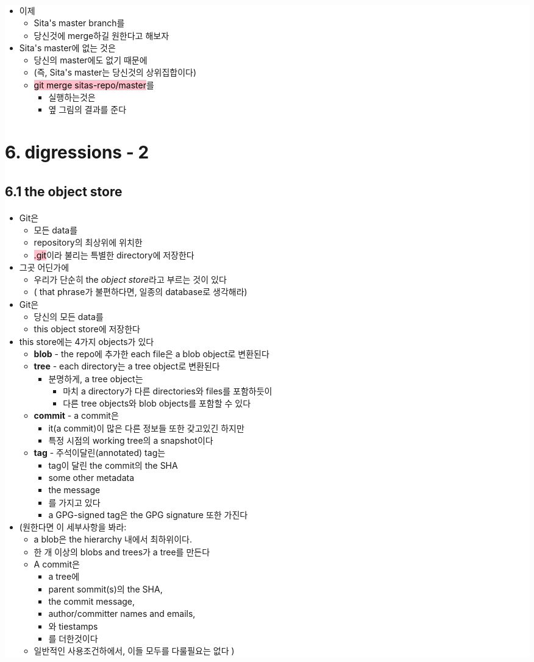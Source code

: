 - 이제 
  - Sita's master branch를 
  - 당신것에 merge하길 원한다고 해보자
- Sita's master에 없는 것은 
  - 당신의 master에도 없기 때문에
  - (즉, Sita's master는 당신것의 상위집합이다)
  - <mark style="background-color:pink;">git merge sitas-repo/master</mark>를 
    - 실행하는것은
    - 옆 그림의 결과를 준다

# 6. digressions - 2

## 6.1 the object store

- Git은
  - 모든 data를 
  - repository의 최상위에 위치한 
  - <mark style="background-color:pink;">.git</mark>이라 불리는 특별한 directory에 저장한다
- 그곳 어딘가에
  - 우리가 단순히 the *object store*라고 부르는 것이 있다 
  - ( that phrase가 불편하다면, 일종의 database로 생각해라)
- Git은
  - 당신의 모든 data를
  - this object store에 저장한다
- this store에는 4가지 objects가 있다
  - **blob** - the repo에 추가한 each file은 a blob object로 변환된다
  - **tree** - each directory는 a tree object로 변환된다
    - 분명하게, a tree object는
      - 마치 a directory가 다른 directories와 files를 포함하듯이
      - 다른 tree objects와 blob objects를 포함할 수 있다
  - **commit** - a commit은 
    - it(a commit)이 많은 다른 정보들 또한 갖고있긴 하지만
    - 특정 시점의 working tree의 a snapshot이다
  - **tag** - 주석이달린(annotated) tag는
    - tag이 달린 the commit의 the SHA
    - some other metadata
    - the message
    - 를 가지고 있다
    - a GPG-signed tag은 the GPG signature 또한 가진다
- (원한다면 이 세부사항을 봐라:
  - a blob은 the hierarchy 내에서 최하위이다.
  - 한 개 이상의 blobs and trees가 a tree를 만든다
  - A commit은
    - a tree에
    - parent sommit(s)의 the SHA,
    - the commit message,
    - author/committer names and emails,
    - 와 tiestamps
    - 를 더한것이다
  - 일반적인 사용조건하에서, 이들 모두를 다룰필요는 없다 )
